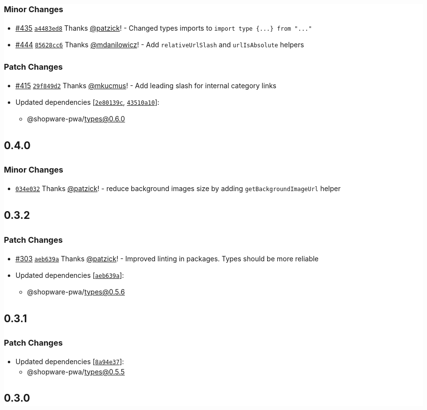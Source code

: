 ### Minor Changes

- [#435](https://github.com/shopware/frontends/pull/435) [`a4483ed8`](https://github.com/shopware/frontends/commit/a4483ed8bf9370e87aedeb81846fe9d31880b3e0) Thanks [@patzick](https://github.com/patzick)! - Changed types imports to `import type {...} from "..."`

- [#444](https://github.com/shopware/frontends/pull/444) [`85628cc6`](https://github.com/shopware/frontends/commit/85628cc65216417a887398f0838714fc03544303) Thanks [@mdanilowicz](https://github.com/mdanilowicz)! - Add `relativeUrlSlash` and `urlIsAbsolute` helpers

### Patch Changes

- [#415](https://github.com/shopware/frontends/pull/415) [`29f849d2`](https://github.com/shopware/frontends/commit/29f849d28c0d0ff8fc34f0d5e921ac2828c93f2b) Thanks [@mkucmus](https://github.com/mkucmus)! - Add leading slash for internal category links

- Updated dependencies [[`2e80139c`](https://github.com/shopware/frontends/commit/2e80139c6fa0bace77d385cfaffa30c4811f8831), [`43510a10`](https://github.com/shopware/frontends/commit/43510a108d351aca361e460844b2cddd29f889b5)]:
  - @shopware-pwa/types@0.6.0

## 0.4.0

### Minor Changes

- [`034e032`](https://github.com/shopware/frontends/commit/034e032270134cb51bb3da940d4b766d5866b1dd) Thanks [@patzick](https://github.com/patzick)! - reduce background images size by adding `getBackgroundImageUrl` helper

## 0.3.2

### Patch Changes

- [#303](https://github.com/shopware/frontends/pull/303) [`aeb639a`](https://github.com/shopware/frontends/commit/aeb639a3244f812c275145345618e5bc0045be0d) Thanks [@patzick](https://github.com/patzick)! - Improved linting in packages. Types should be more reliable

- Updated dependencies [[`aeb639a`](https://github.com/shopware/frontends/commit/aeb639a3244f812c275145345618e5bc0045be0d)]:
  - @shopware-pwa/types@0.5.6

## 0.3.1

### Patch Changes

- Updated dependencies [[`8a94e37`](https://github.com/shopware/frontends/commit/8a94e3739a24e5d748ba807852c5e5c2dfbe6cb4)]:
  - @shopware-pwa/types@0.5.5

## 0.3.0
